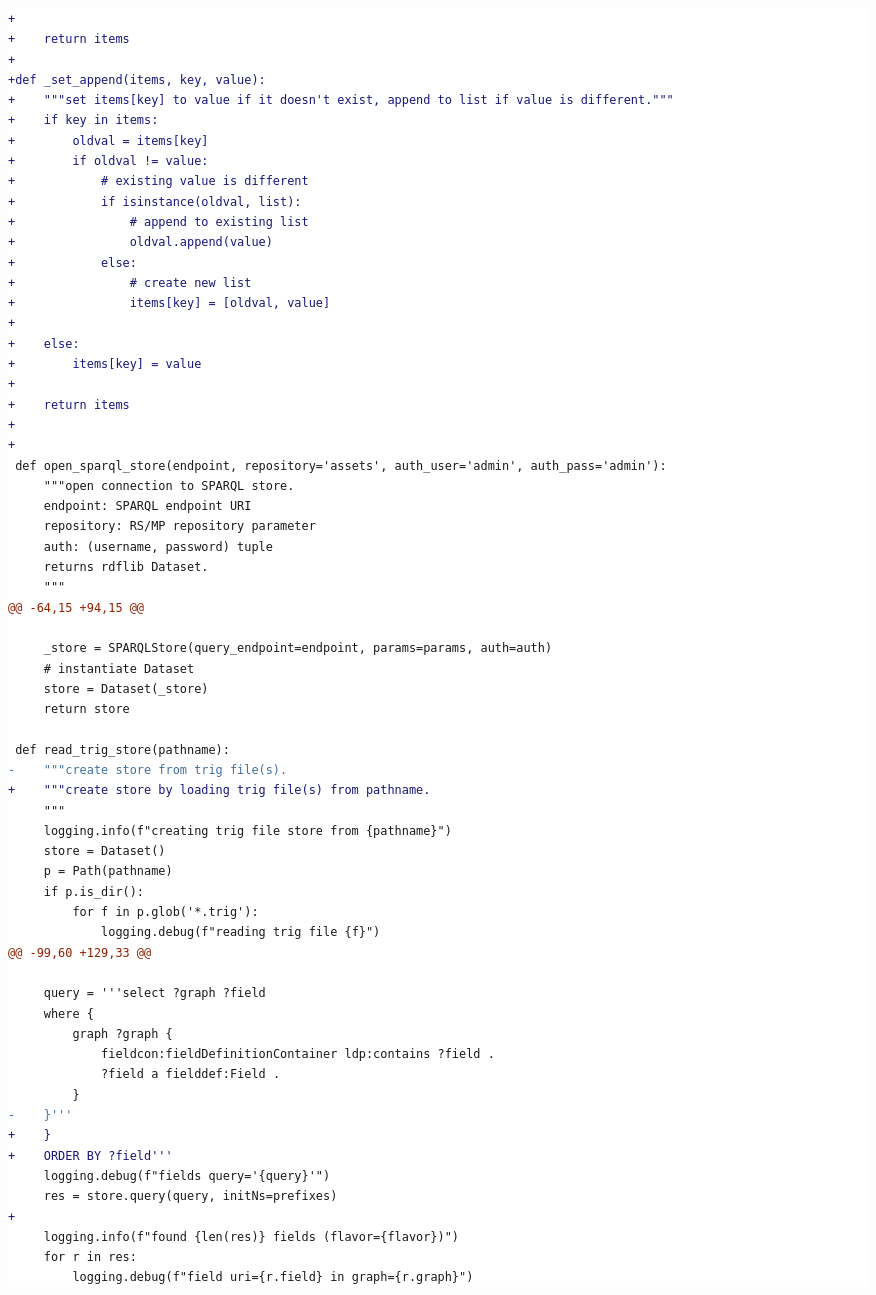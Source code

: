 ```diff
+        
+    return items
+
+def _set_append(items, key, value):
+    """set items[key] to value if it doesn't exist, append to list if value is different."""
+    if key in items:
+        oldval = items[key]
+        if oldval != value:
+            # existing value is different
+            if isinstance(oldval, list):
+                # append to existing list
+                oldval.append(value)
+            else:
+                # create new list
+                items[key] = [oldval, value]
+        
+    else:
+        items[key] = value
+        
+    return items
+
+
 def open_sparql_store(endpoint, repository='assets', auth_user='admin', auth_pass='admin'):
     """open connection to SPARQL store.
     endpoint: SPARQL endpoint URI
     repository: RS/MP repository parameter
     auth: (username, password) tuple
     returns rdflib Dataset.
     """
@@ -64,15 +94,15 @@
         
     _store = SPARQLStore(query_endpoint=endpoint, params=params, auth=auth)
     # instantiate Dataset
     store = Dataset(_store)
     return store
 
 def read_trig_store(pathname):
-    """create store from trig file(s).
+    """create store by loading trig file(s) from pathname.
     """
     logging.info(f"creating trig file store from {pathname}")
     store = Dataset()
     p = Path(pathname)
     if p.is_dir():
         for f in p.glob('*.trig'):
             logging.debug(f"reading trig file {f}")
@@ -99,60 +129,33 @@
 
     query = '''select ?graph ?field
     where {
         graph ?graph {
             fieldcon:fieldDefinitionContainer ldp:contains ?field .
             ?field a fielddef:Field .
         }
-    }'''
+    }
+    ORDER BY ?field'''
     logging.debug(f"fields query='{query}'")
     res = store.query(query, initNs=prefixes)
+    
     logging.info(f"found {len(res)} fields (flavor={flavor})")
     for r in res:
         logging.debug(f"field uri={r.field} in graph={r.graph}")
```